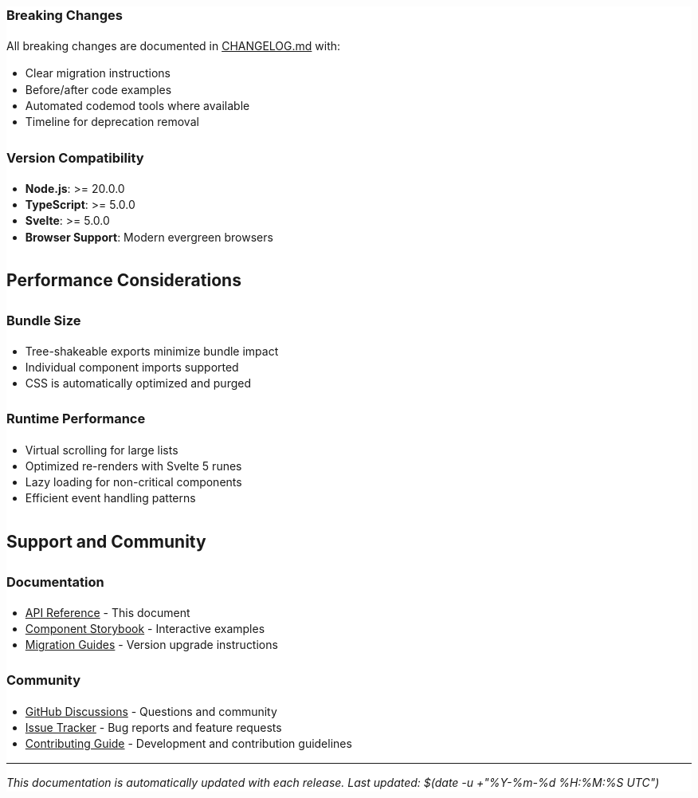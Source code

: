 ### Breaking Changes

All breaking changes are documented in [CHANGELOG.md](./CHANGELOG.md) with:
- Clear migration instructions
- Before/after code examples
- Automated codemod tools where available
- Timeline for deprecation removal

### Version Compatibility

- **Node.js**: >= 20.0.0
- **TypeScript**: >= 5.0.0
- **Svelte**: >= 5.0.0
- **Browser Support**: Modern evergreen browsers

## Performance Considerations

### Bundle Size

- Tree-shakeable exports minimize bundle impact
- Individual component imports supported
- CSS is automatically optimized and purged

### Runtime Performance

- Virtual scrolling for large lists
- Optimized re-renders with Svelte 5 runes
- Lazy loading for non-critical components
- Efficient event handling patterns

## Support and Community

### Documentation

- [API Reference](./API_DOCUMENTATION.md) - This document
- [Component Storybook](./storybook/) - Interactive examples
- [Migration Guides](./docs/migration/) - Version upgrade instructions

### Community

- [GitHub Discussions](https://github.com/greater/greater-components/discussions) - Questions and community
- [Issue Tracker](https://github.com/greater/greater-components/issues) - Bug reports and feature requests
- [Contributing Guide](./CONTRIBUTING.md) - Development and contribution guidelines

---

*This documentation is automatically updated with each release. Last updated: $(date -u +"%Y-%m-%d %H:%M:%S UTC")*